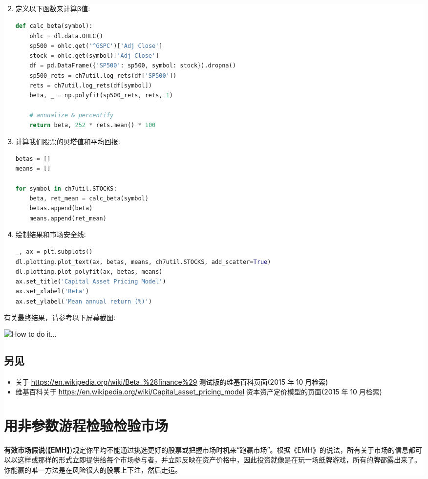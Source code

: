 2.  定义以下函数来计算β值:

    ```py
    def calc_beta(symbol):
        ohlc = dl.data.OHLC()
        sp500 = ohlc.get('^GSPC')['Adj Close']
        stock = ohlc.get(symbol)['Adj Close']
        df = pd.DataFrame({'SP500': sp500, symbol: stock}).dropna()
        sp500_rets = ch7util.log_rets(df['SP500'])
        rets = ch7util.log_rets(df[symbol])
        beta, _ = np.polyfit(sp500_rets, rets, 1)

        # annualize & percentify
        return beta, 252 * rets.mean() * 100
    ```

3.  计算我们股票的贝塔值和平均回报:

    ```py
    betas = []
    means = []

    for symbol in ch7util.STOCKS:
        beta, ret_mean = calc_beta(symbol)
        betas.append(beta)
        means.append(ret_mean)
    ```

4.  绘制结果和市场安全线:

    ```py
    _, ax = plt.subplots()
    dl.plotting.plot_text(ax, betas, means, ch7util.STOCKS, add_scatter=True)
    dl.plotting.plot_polyfit(ax, betas, means)
    ax.set_title('Capital Asset Pricing Model')
    ax.set_xlabel('Beta')
    ax.set_ylabel('Mean annual return (%)')
    ```

有关最终结果，请参考以下屏幕截图:

![How to do it...](images/B04223_07_10.jpg)

## 另见

*   关于 https://en.wikipedia.org/wiki/Beta_%28finance%29 测试版的维基百科页面(2015 年 10 月检索)
*   维基百科关于 https://en.wikipedia.org/wiki/Capital_asset_pricing_model 资本资产定价模型的页面(2015 年 10 月检索)

# 用非参数游程检验检验市场

**有效市场假说**(**【EMH】**)规定你平均不能通过挑选更好的股票或把握市场时机来“跑赢市场”。根据《EMH》的说法，所有关于市场的信息都可以以这样或那样的形式立即提供给每个市场参与者，并立即反映在资产价格中，因此投资就像是在玩一场纸牌游戏，所有的牌都露出来了。你能赢的唯一方法是在风险很大的股票上下注，然后走运。

